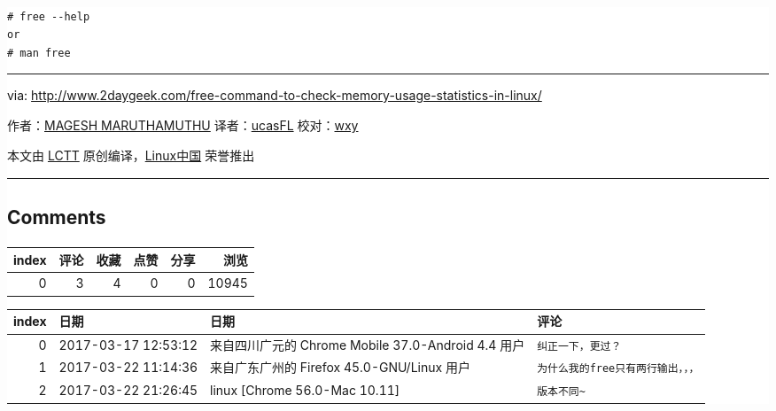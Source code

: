 ```shell
# free --help
or
# man free
```

---

via: <http://www.2daygeek.com/free-command-to-check-memory-usage-statistics-in-linux/>

作者：[MAGESH MARUTHAMUTHU](http://www.2daygeek.com/author/magesh/) 译者：[ucasFL](https://github.com/ucasFL) 校对：[wxy](https://github.com/wxy)

本文由 [LCTT](https://github.com/LCTT/TranslateProject) 原创编译，[Linux中国](https://linux.cn/) 荣誉推出

***

## Comments


|   index |   评论 |   收藏 |   点赞 |   分享 |   浏览 |
|--------:|-------:|-------:|-------:|-------:|-------:|
|       0 |      3 |      4 |      0 |      0 |  10945 |

|   index | 日期                | 日期                                               | 评论                               |
|--------:|:--------------------|:---------------------------------------------------|:-----------------------------------|
|       0 | 2017-03-17 12:53:12 | 来自四川广元的 Chrome Mobile 37.0-Android 4.4 用户 | `纠正一下，更过？`                 |
|       1 | 2017-03-22 11:14:36 | 来自广东广州的 Firefox 45.0-GNU/Linux 用户         | `为什么我的free只有两行输出，，，` |
|       2 | 2017-03-22 21:26:45 | linux [Chrome 56.0-Mac 10.11]                      | `版本不同~`                        |
